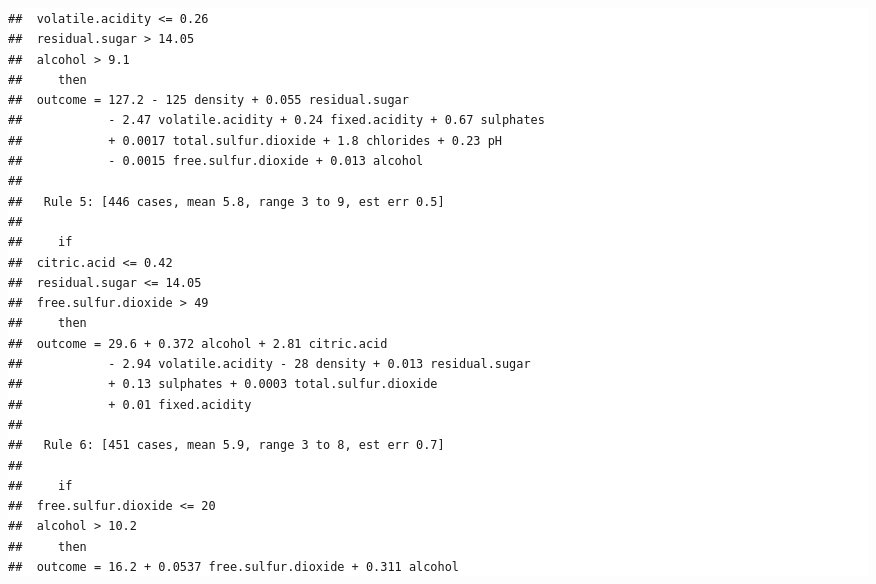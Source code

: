     ##  volatile.acidity <= 0.26
    ##  residual.sugar > 14.05
    ##  alcohol > 9.1
    ##     then
    ##  outcome = 127.2 - 125 density + 0.055 residual.sugar
    ##            - 2.47 volatile.acidity + 0.24 fixed.acidity + 0.67 sulphates
    ##            + 0.0017 total.sulfur.dioxide + 1.8 chlorides + 0.23 pH
    ##            - 0.0015 free.sulfur.dioxide + 0.013 alcohol
    ## 
    ##   Rule 5: [446 cases, mean 5.8, range 3 to 9, est err 0.5]
    ## 
    ##     if
    ##  citric.acid <= 0.42
    ##  residual.sugar <= 14.05
    ##  free.sulfur.dioxide > 49
    ##     then
    ##  outcome = 29.6 + 0.372 alcohol + 2.81 citric.acid
    ##            - 2.94 volatile.acidity - 28 density + 0.013 residual.sugar
    ##            + 0.13 sulphates + 0.0003 total.sulfur.dioxide
    ##            + 0.01 fixed.acidity
    ## 
    ##   Rule 6: [451 cases, mean 5.9, range 3 to 8, est err 0.7]
    ## 
    ##     if
    ##  free.sulfur.dioxide <= 20
    ##  alcohol > 10.2
    ##     then
    ##  outcome = 16.2 + 0.0537 free.sulfur.dioxide + 0.311 alcohol